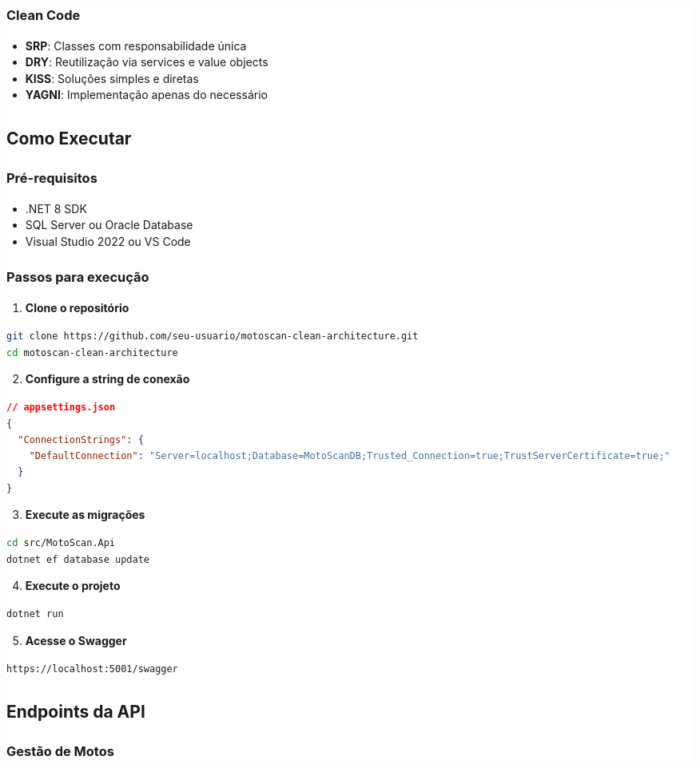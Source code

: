 ### Clean Code

- **SRP**: Classes com responsabilidade única
- **DRY**: Reutilização via services e value objects  
- **KISS**: Soluções simples e diretas
- **YAGNI**: Implementação apenas do necessário

##  Como Executar

### Pré-requisitos
- .NET 8 SDK
- SQL Server ou Oracle Database
- Visual Studio 2022 ou VS Code

### Passos para execução

1. **Clone o repositório**
```bash
git clone https://github.com/seu-usuario/motoscan-clean-architecture.git
cd motoscan-clean-architecture
```

2. **Configure a string de conexão**
```json
// appsettings.json
{
  "ConnectionStrings": {
    "DefaultConnection": "Server=localhost;Database=MotoScanDB;Trusted_Connection=true;TrustServerCertificate=true;"
  }
}
```

3. **Execute as migrações**
```bash
cd src/MotoScan.Api
dotnet ef database update
```

4. **Execute o projeto**
```bash
dotnet run
```

5. **Acesse o Swagger**
```
https://localhost:5001/swagger
```

##  Endpoints da API

###  Gestão de Motos
